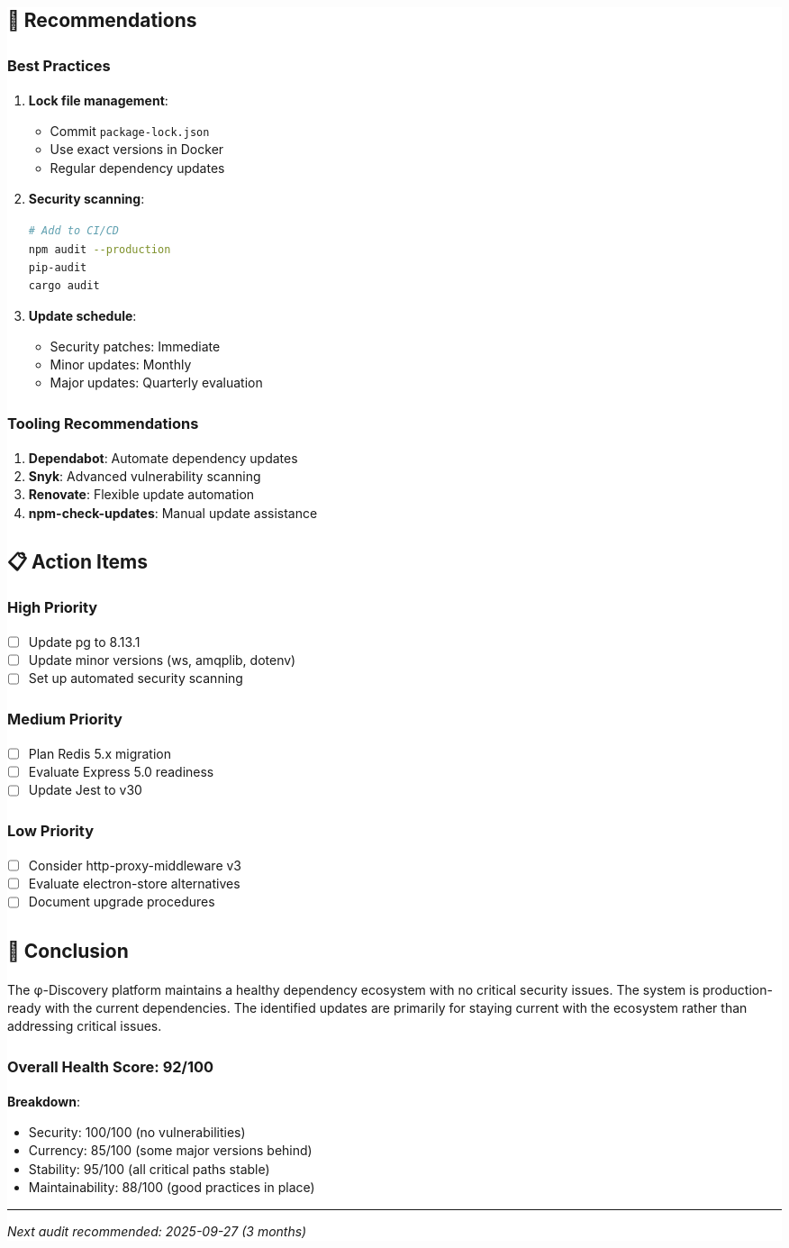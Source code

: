 ## 🎯 Recommendations

### Best Practices
1. **Lock file management**:
   - Commit `package-lock.json`
   - Use exact versions in Docker
   - Regular dependency updates

2. **Security scanning**:
   ```bash
   # Add to CI/CD
   npm audit --production
   pip-audit
   cargo audit
   ```

3. **Update schedule**:
   - Security patches: Immediate
   - Minor updates: Monthly
   - Major updates: Quarterly evaluation

### Tooling Recommendations
1. **Dependabot**: Automate dependency updates
2. **Snyk**: Advanced vulnerability scanning
3. **Renovate**: Flexible update automation
4. **npm-check-updates**: Manual update assistance

## 📋 Action Items

### High Priority
- [ ] Update pg to 8.13.1
- [ ] Update minor versions (ws, amqplib, dotenv)
- [ ] Set up automated security scanning

### Medium Priority
- [ ] Plan Redis 5.x migration
- [ ] Evaluate Express 5.0 readiness
- [ ] Update Jest to v30

### Low Priority
- [ ] Consider http-proxy-middleware v3
- [ ] Evaluate electron-store alternatives
- [ ] Document upgrade procedures

## 🏁 Conclusion

The φ-Discovery platform maintains a healthy dependency ecosystem with no critical security issues. The system is production-ready with the current dependencies. The identified updates are primarily for staying current with the ecosystem rather than addressing critical issues.

### Overall Health Score: 92/100

**Breakdown**:
- Security: 100/100 (no vulnerabilities)
- Currency: 85/100 (some major versions behind)
- Stability: 95/100 (all critical paths stable)
- Maintainability: 88/100 (good practices in place)

---

*Next audit recommended: 2025-09-27 (3 months)*